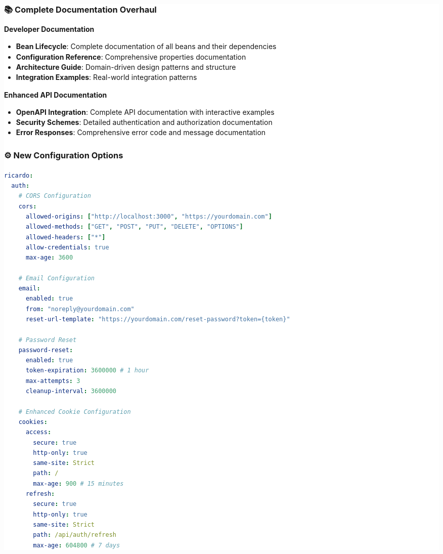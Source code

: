 ### 📚 Complete Documentation Overhaul

**Developer Documentation**
- **Bean Lifecycle**: Complete documentation of all beans and their dependencies
- **Configuration Reference**: Comprehensive properties documentation
- **Architecture Guide**: Domain-driven design patterns and structure
- **Integration Examples**: Real-world integration patterns

**Enhanced API Documentation**
- **OpenAPI Integration**: Complete API documentation with interactive examples
- **Security Schemes**: Detailed authentication and authorization documentation
- **Error Responses**: Comprehensive error code and message documentation

### ⚙️ New Configuration Options

```yaml
ricardo:
  auth:
    # CORS Configuration
    cors:
      allowed-origins: ["http://localhost:3000", "https://yourdomain.com"]
      allowed-methods: ["GET", "POST", "PUT", "DELETE", "OPTIONS"]
      allowed-headers: ["*"]
      allow-credentials: true
      max-age: 3600
    
    # Email Configuration
    email:
      enabled: true
      from: "noreply@yourdomain.com"
      reset-url-template: "https://yourdomain.com/reset-password?token={token}"
    
    # Password Reset
    password-reset:
      enabled: true
      token-expiration: 3600000 # 1 hour
      max-attempts: 3
      cleanup-interval: 3600000
    
    # Enhanced Cookie Configuration
    cookies:
      access:
        secure: true
        http-only: true
        same-site: Strict
        path: /
        max-age: 900 # 15 minutes
      refresh:
        secure: true
        http-only: true
        same-site: Strict
        path: /api/auth/refresh
        max-age: 604800 # 7 days
```
